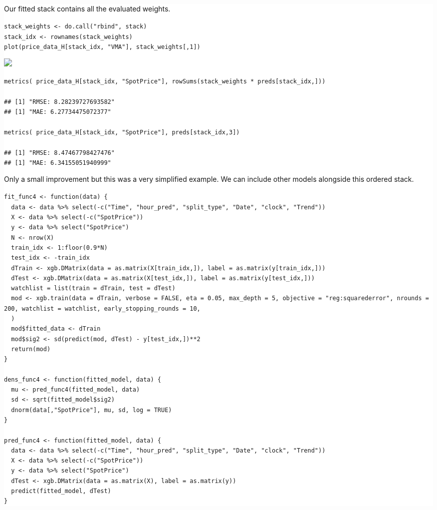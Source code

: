 Our fitted stack contains all the evaluated weights.

    stack_weights <- do.call("rbind", stack)
    stack_idx <- rownames(stack_weights)
    plot(price_data_H[stack_idx, "VMA"], stack_weights[,1])

![](forecasting_notebook_files/figure-markdown_strict/unnamed-chunk-15-1.png)

    metrics( price_data_H[stack_idx, "SpotPrice"], rowSums(stack_weights * preds[stack_idx,]))

    ## [1] "RMSE: 8.28239727693582"
    ## [1] "MAE: 6.27734475072377"

    metrics( price_data_H[stack_idx, "SpotPrice"], preds[stack_idx,3])

    ## [1] "RMSE: 8.47467798427476"
    ## [1] "MAE: 6.34155051940999"

Only a small improvement but this was a very simplified example. We can
include other models alongside this ordered stack.

    fit_func4 <- function(data) {
      data <- data %>% select(-c("Time", "hour_pred", "split_type", "Date", "clock", "Trend"))
      X <- data %>% select(-c("SpotPrice"))
      y <- data %>% select("SpotPrice")
      N <- nrow(X)
      train_idx <- 1:floor(0.9*N)
      test_idx <- -train_idx
      dTrain <- xgb.DMatrix(data = as.matrix(X[train_idx,]), label = as.matrix(y[train_idx,]))
      dTest <- xgb.DMatrix(data = as.matrix(X[test_idx,]), label = as.matrix(y[test_idx,]))
      watchlist = list(train = dTrain, test = dTest)
      mod <- xgb.train(data = dTrain, verbose = FALSE, eta = 0.05, max_depth = 5, objective = "reg:squarederror", nrounds = 200, watchlist = watchlist, early_stopping_rounds = 10,
      )
      mod$fitted_data <- dTrain
      mod$sig2 <- sd(predict(mod, dTest) - y[test_idx,])**2
      return(mod)
    }

    dens_func4 <- function(fitted_model, data) {
      mu <- pred_func4(fitted_model, data)
      sd <- sqrt(fitted_model$sig2)
      dnorm(data[,"SpotPrice"], mu, sd, log = TRUE)
    }

    pred_func4 <- function(fitted_model, data) {
      data <- data %>% select(-c("Time", "hour_pred", "split_type", "Date", "clock", "Trend"))
      X <- data %>% select(-c("SpotPrice"))
      y <- data %>% select("SpotPrice")
      dTest <- xgb.DMatrix(data = as.matrix(X), label = as.matrix(y))
      predict(fitted_model, dTest)
    }
